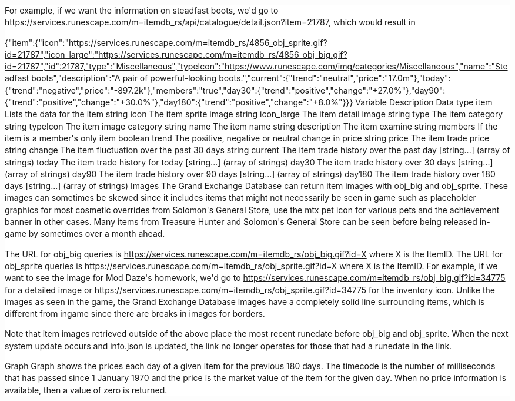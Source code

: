 For example, if we want the information on steadfast boots, we'd go to https://services.runescape.com/m=itemdb_rs/api/catalogue/detail.json?item=21787, which would result in

{"item":{"icon":"https://services.runescape.com/m=itemdb_rs/4856_obj_sprite.gif?id=21787","icon_large":"https://services.runescape.com/m=itemdb_rs/4856_obj_big.gif?id=21787","id":21787,"type":"Miscellaneous","typeIcon":"https://www.runescape.com/img/categories/Miscellaneous","name":"Steadfast boots","description":"A pair of powerful-looking boots.","current":{"trend":"neutral","price":"17.0m"},"today":{"trend":"negative","price":"-897.2k"},"members":"true","day30":{"trend":"positive","change":"+27.0%"},"day90":{"trend":"positive","change":"+30.0%"},"day180":{"trend":"positive","change":"+8.0%"}}}
Variable	Description	Data type
item	Lists the data for the item	string
icon	The item sprite image	string
icon_large	The item detail image	string
type	The item category	string
typeIcon	The item image category	string
name	The item name	string
description	The item examine	string
members	If the item is a member's only item	boolean
trend	The positive, negative or neutral change in price	string
price	The item trade price	string
change	The item fluctuation over the past 30 days	string
current	The item trade history over the past day	[string...] (array of strings)
today	The item trade history for today	[string...] (array of strings)
day30	The item trade history over 30 days	[string...] (array of strings)
day90	The item trade history over 90 days	[string...] (array of strings)
day180	The item trade history over 180 days	[string...] (array of strings)
Images
The Grand Exchange Database can return item images with obj_big and obj_sprite. These images can sometimes be skewed since it includes items that might not necessarily be seen in game such as placeholder graphics for most cosmetic overrides from Solomon's General Store, use the mtx pet icon for various pets and the achievement banner in other cases. Many items from Treasure Hunter and Solomon's General Store can be seen before being released in-game by sometimes over a month ahead.

The URL for obj_big queries is https://services.runescape.com/m=itemdb_rs/obj_big.gif?id=X where X is the ItemID.
The URL for obj_sprite queries is https://services.runescape.com/m=itemdb_rs/obj_sprite.gif?id=X where X is the ItemID.
For example, if we want to see the image for Mod Daze's homework, we'd go to https://services.runescape.com/m=itemdb_rs/obj_big.gif?id=34775 for a detailed image or https://services.runescape.com/m=itemdb_rs/obj_sprite.gif?id=34775 for the inventory icon. Unlike the images as seen in the game, the Grand Exchange Database images have a completely solid line surrounding items, which is different from ingame since there are breaks in images for borders.

Note that item images retrieved outside of the above place the most recent runedate before obj_big and obj_sprite. When the next system update occurs and info.json is updated, the link no longer operates for those that had a runedate in the link.

Graph
Graph shows the prices each day of a given item for the previous 180 days. The timecode is the number of milliseconds that has passed since 1 January 1970 and the price is the market value of the item for the given day. When no price information is available, then a value of zero is returned.
